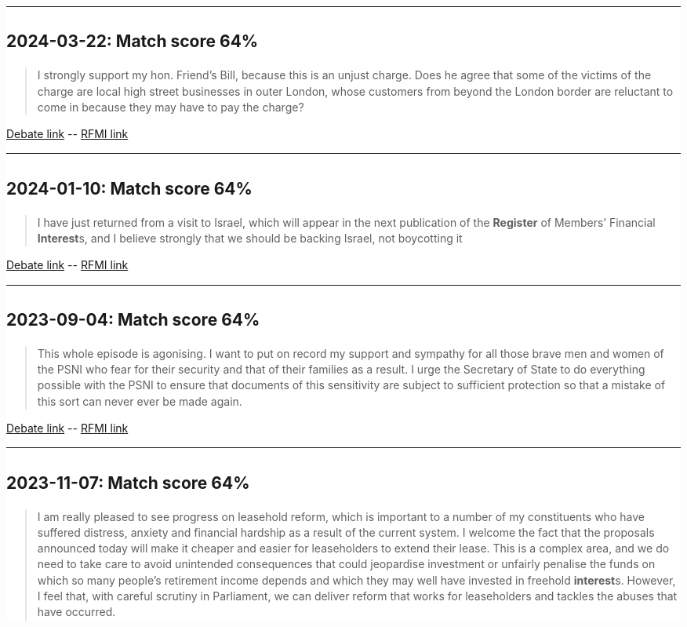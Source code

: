 
---



## 2024-03-22: Match score 64%

>I strongly support my hon. Friend’s Bill, because this is an unjust charge. Does he agree that some of the victims of the charge are local high street businesses in outer London, whose customers from beyond the London border are reluctant to come in because they may have to pay the charge?

[Debate link](https://www.theyworkforyou.com/debates/?id=2024-03-22a.1190.0)  --  [RFMI link](https://www.theyworkforyou.com/mp/11500/register)


---



## 2024-01-10: Match score 64%

>I have just returned from a visit to Israel, which will appear in the next publication of the **Register** of Members’ Financial **Interest**s, and I believe strongly that we should be backing Israel, not boycotting it

[Debate link](https://www.theyworkforyou.com/debates/?id=2024-01-10c.394.2)  --  [RFMI link](https://www.theyworkforyou.com/mp/11500/register)


---



## 2023-09-04: Match score 64%

>This whole episode is agonising. I want to put on record my support and sympathy for all those brave men and women of the PSNI who fear for their security and that of their families as a result. I urge the Secretary of State to do everything possible with the PSNI to ensure that documents of this sensitivity are subject to sufficient protection so that a mistake of this sort can never ever be made again.

[Debate link](https://www.theyworkforyou.com/debates/?id=2023-09-04c.27.1)  --  [RFMI link](https://www.theyworkforyou.com/mp/11500/register)


---



## 2023-11-07: Match score 64%

>I am really pleased to see progress on leasehold reform, which is important to a number of my constituents who have suffered distress, anxiety and financial hardship as a result of the current system. I welcome the fact that the proposals announced today will make it cheaper  and easier for leaseholders to extend their lease. This is a complex area, and we do need to take care to avoid unintended consequences that could jeopardise investment or unfairly penalise the funds on which so many people’s retirement income depends and which they may well have invested in freehold **interest**s. However, I feel that, with careful scrutiny in Parliament, we can deliver reform that works for leaseholders and tackles the abuses that have occurred.
